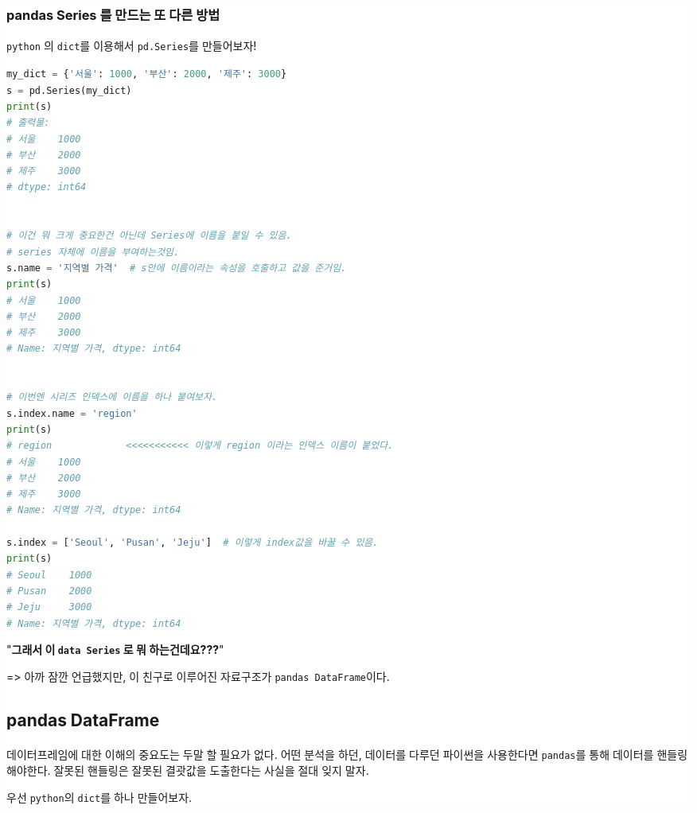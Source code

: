 ### pandas Series 를 만드는 또 다른 방법

`python` 의 `dict`를 이용해서 `pd.Series`를 만들어보자!

```python
my_dict = {'서울': 1000, '부산': 2000, '제주': 3000}
s = pd.Series(my_dict)
print(s)
# 출력물: 
# 서울    1000
# 부산    2000
# 제주    3000
# dtype: int64


# 이건 뭐 크게 중요한건 아닌데 Series에 이름을 붙일 수 있음.
# series 자체에 이름을 부여하는것임.
s.name = '지역별 가격'  # s안에 이름이라는 속성을 호출하고 값을 준거임.
print(s)
# 서울    1000
# 부산    2000
# 제주    3000
# Name: 지역별 가격, dtype: int64


# 이번엔 시리즈 인덱스에 이름을 하나 붙여보자.
s.index.name = 'region'
print(s)
# region             <<<<<<<<<<< 이렇게 region 이라는 인덱스 이름이 붙었다.
# 서울    1000
# 부산    2000
# 제주    3000
# Name: 지역별 가격, dtype: int64

s.index = ['Seoul', 'Pusan', 'Jeju']  # 이렇게 index값을 바꿀 수 있음.
print(s)
# Seoul    1000
# Pusan    2000
# Jeju     3000
# Name: 지역별 가격, dtype: int64
```

"**그래서 이 `data Series` 로 뭐 하는건데요???**" 

=> 아까 잠깐 언급했지만, 이 친구로 이루어진 자료구조가 `pandas DataFrame`이다. 

## pandas DataFrame

데이터프레임에 대한 이해의 중요도는 두말 할 필요가 없다. 어떤 분석을 하던, 데이터를 다루던 파이썬을 사용한다면 `pandas`를 통해 데이터를 핸들링해야한다. 잘못된 핸들링은 잘못된 결괏값을 도출한다는 사실을 절대 잊지 말자.

우선 `python`의 `dict`를 하나 만들어보자.
